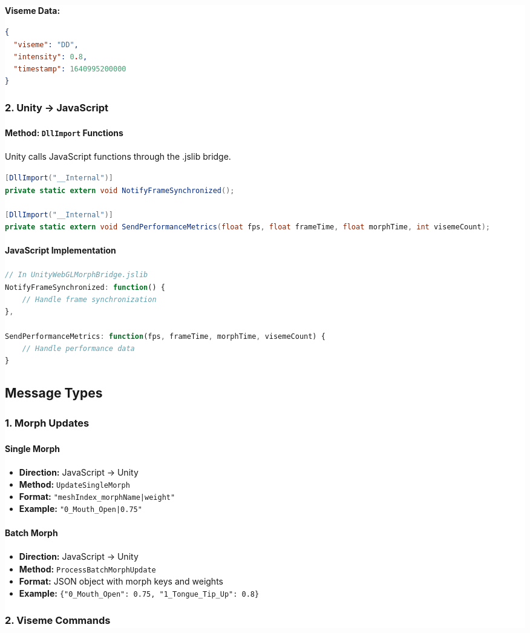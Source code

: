 **Viseme Data:**
```json
{
  "viseme": "DD",
  "intensity": 0.8,
  "timestamp": 1640995200000
}
```

### 2. Unity → JavaScript

#### Method: `DllImport` Functions
Unity calls JavaScript functions through the .jslib bridge.

```csharp
[DllImport("__Internal")]
private static extern void NotifyFrameSynchronized();

[DllImport("__Internal")]
private static extern void SendPerformanceMetrics(float fps, float frameTime, float morphTime, int visemeCount);
```

#### JavaScript Implementation

```javascript
// In UnityWebGLMorphBridge.jslib
NotifyFrameSynchronized: function() {
    // Handle frame synchronization
},

SendPerformanceMetrics: function(fps, frameTime, morphTime, visemeCount) {
    // Handle performance data
}
```

## Message Types

### 1. Morph Updates

#### Single Morph
- **Direction:** JavaScript → Unity
- **Method:** `UpdateSingleMorph`
- **Format:** `"meshIndex_morphName|weight"`
- **Example:** `"0_Mouth_Open|0.75"`

#### Batch Morph
- **Direction:** JavaScript → Unity  
- **Method:** `ProcessBatchMorphUpdate`
- **Format:** JSON object with morph keys and weights
- **Example:** `{"0_Mouth_Open": 0.75, "1_Tongue_Tip_Up": 0.8}`

### 2. Viseme Commands
